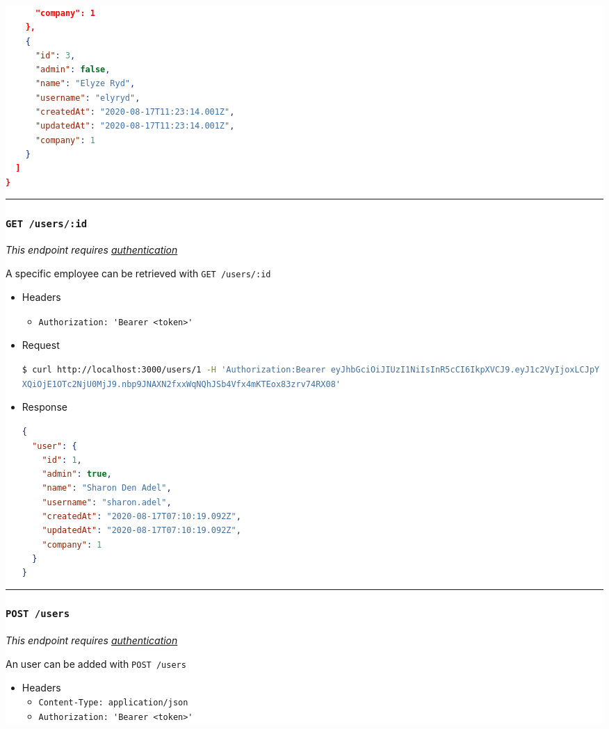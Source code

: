   ```json
        "company": 1
      },
      {
        "id": 3,
        "admin": false,
        "name": "Elyze Ryd",
        "username": "elyryd",
        "createdAt": "2020-08-17T11:23:14.001Z",
        "updatedAt": "2020-08-17T11:23:14.001Z",
        "company": 1
      }
    ]
  }
  ```

-------------------------------------------------------------------------------

### `GET /users/:id`
*This endpoint requires [authentication](#post-userssignin)*

A specific employee can be retrieved with `GET /users/:id`

- Headers
  - `Authorization: 'Bearer <token>'`

- Request
  ```bash
  $ curl http://localhost:3000/users/1 -H 'Authorization:Bearer eyJhbGciOiJIUzI1NiIsInR5cCI6IkpXVCJ9.eyJ1c2VyIjoxLCJpYXQiOjE1OTc2NjU0MjJ9.nbp9JNAXN2fxxWqNQhJSb4Vfx4mKTEox83zrv74RX08'
  ```

- Response
  ```json
  {
    "user": {
      "id": 1,
      "admin": true,
      "name": "Sharon Den Adel",
      "username": "sharon.adel",
      "createdAt": "2020-08-17T07:10:19.092Z",
      "updatedAt": "2020-08-17T07:10:19.092Z",
      "company": 1
    }
  }
  ```
-------------------------------------------------------------------------------

### `POST /users`
*This endpoint requires [authentication](#post-userssignin)*

An user can be added with `POST /users`

- Headers
  - `Content-Type: application/json`
  - `Authorization: 'Bearer <token>'`
